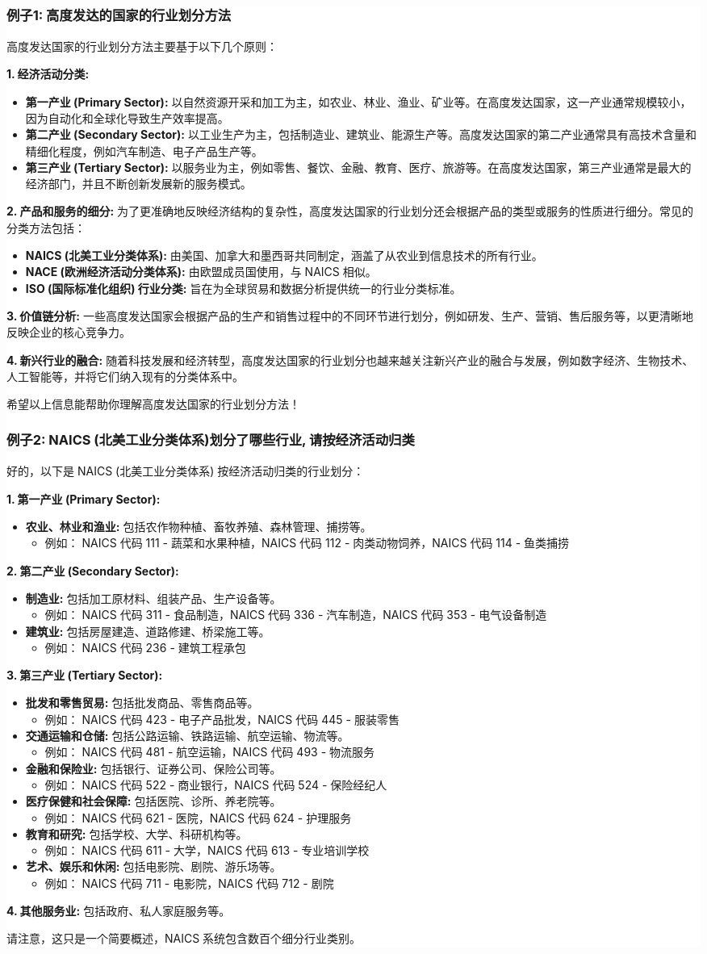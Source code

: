     
### 例子1: 高度发达的国家的行业划分方法    
高度发达国家的行业划分方法主要基于以下几个原则：    
    
**1.  经济活动分类:**     
    
* **第一产业 (Primary Sector):** 以自然资源开采和加工为主，如农业、林业、渔业、矿业等。在高度发达国家，这一产业通常规模较小，因为自动化和全球化导致生产效率提高。    
* **第二产业 (Secondary Sector):** 以工业生产为主，包括制造业、建筑业、能源生产等。高度发达国家的第二产业通常具有高技术含量和精细化程度，例如汽车制造、电子产品生产等。    
* **第三产业 (Tertiary Sector):** 以服务业为主，例如零售、餐饮、金融、教育、医疗、旅游等。在高度发达国家，第三产业通常是最大的经济部门，并且不断创新发展新的服务模式。    
    
**2.  产品和服务的细分:** 为了更准确地反映经济结构的复杂性，高度发达国家的行业划分还会根据产品的类型或服务的性质进行细分。常见的分类方法包括：    
    
* **NAICS (北美工业分类体系):** 由美国、加拿大和墨西哥共同制定，涵盖了从农业到信息技术的所有行业。    
* **NACE (欧洲经济活动分类体系):** 由欧盟成员国使用，与 NAICS 相似。    
* **ISO (国际标准化组织) 行业分类:** 旨在为全球贸易和数据分析提供统一的行业分类标准。    
    
**3.  价值链分析:**  一些高度发达国家会根据产品的生产和销售过程中的不同环节进行划分，例如研发、生产、营销、售后服务等，以更清晰地反映企业的核心竞争力。    
    
**4.  新兴行业的融合:** 随着科技发展和经济转型，高度发达国家的行业划分也越来越关注新兴产业的融合与发展，例如数字经济、生物技术、人工智能等，并将它们纳入现有的分类体系中。    
    
    
希望以上信息能帮助你理解高度发达国家的行业划分方法！    
    
### 例子2: NAICS (北美工业分类体系)划分了哪些行业, 请按经济活动归类  
好的，以下是 NAICS (北美工业分类体系) 按经济活动归类的行业划分：  
  
**1.  第一产业 (Primary Sector):**   
  
* **农业、林业和渔业:** 包括农作物种植、畜牧养殖、森林管理、捕捞等。  
    * 例如： NAICS 代码 111 - 蔬菜和水果种植，NAICS 代码 112 - 肉类动物饲养，NAICS 代码 114 - 鱼类捕捞  
  
**2.  第二产业 (Secondary Sector):**  
  
* **制造业:** 包括加工原材料、组装产品、生产设备等。  
    * 例如： NAICS 代码 311 - 食品制造，NAICS 代码 336 - 汽车制造，NAICS 代码 353 - 电气设备制造  
* **建筑业:** 包括房屋建造、道路修建、桥梁施工等。  
    * 例如： NAICS 代码 236 - 建筑工程承包  
  
**3.  第三产业 (Tertiary Sector):**  
  
* **批发和零售贸易:** 包括批发商品、零售商品等。  
    * 例如： NAICS 代码 423 - 电子产品批发，NAICS 代码 445 - 服装零售  
* **交通运输和仓储:** 包括公路运输、铁路运输、航空运输、物流等。  
    * 例如： NAICS 代码 481 - 航空运输，NAICS 代码 493 - 物流服务  
* **金融和保险业:** 包括银行、证券公司、保险公司等。  
    * 例如： NAICS 代码 522 - 商业银行，NAICS 代码 524 - 保险经纪人  
* **医疗保健和社会保障:** 包括医院、诊所、养老院等。  
    * 例如： NAICS 代码 621 - 医院，NAICS 代码 624 - 护理服务  
* **教育和研究:** 包括学校、大学、科研机构等。  
    * 例如： NAICS 代码 611 - 大学，NAICS 代码 613 - 专业培训学校  
* **艺术、娱乐和休闲:** 包括电影院、剧院、游乐场等。  
    * 例如： NAICS 代码 711 - 电影院，NAICS 代码 712 - 剧院  
  
**4.  其他服务业:** 包括政府、私人家庭服务等。  
  
  
请注意，这只是一个简要概述，NAICS 系统包含数百个细分行业类别。  
  
  